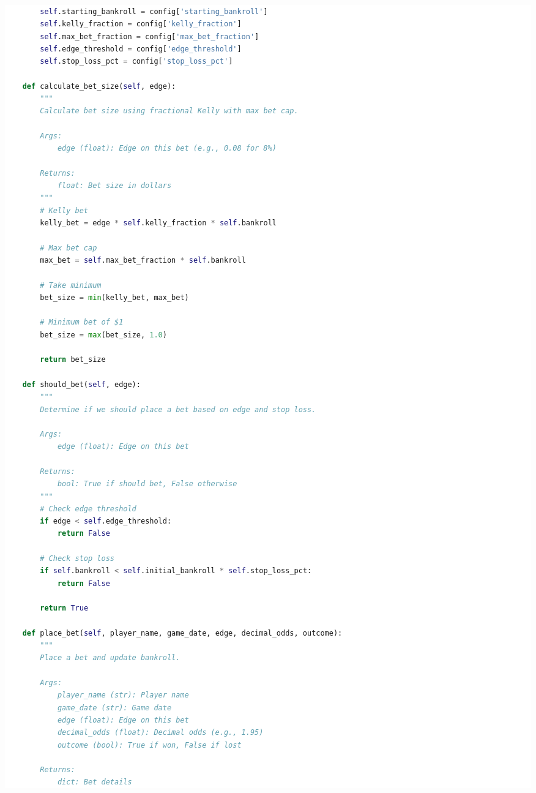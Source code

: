 ```python
        self.starting_bankroll = config['starting_bankroll']
        self.kelly_fraction = config['kelly_fraction']
        self.max_bet_fraction = config['max_bet_fraction']
        self.edge_threshold = config['edge_threshold']
        self.stop_loss_pct = config['stop_loss_pct']

    def calculate_bet_size(self, edge):
        """
        Calculate bet size using fractional Kelly with max bet cap.

        Args:
            edge (float): Edge on this bet (e.g., 0.08 for 8%)

        Returns:
            float: Bet size in dollars
        """
        # Kelly bet
        kelly_bet = edge * self.kelly_fraction * self.bankroll

        # Max bet cap
        max_bet = self.max_bet_fraction * self.bankroll

        # Take minimum
        bet_size = min(kelly_bet, max_bet)

        # Minimum bet of $1
        bet_size = max(bet_size, 1.0)

        return bet_size

    def should_bet(self, edge):
        """
        Determine if we should place a bet based on edge and stop loss.

        Args:
            edge (float): Edge on this bet

        Returns:
            bool: True if should bet, False otherwise
        """
        # Check edge threshold
        if edge < self.edge_threshold:
            return False

        # Check stop loss
        if self.bankroll < self.initial_bankroll * self.stop_loss_pct:
            return False

        return True

    def place_bet(self, player_name, game_date, edge, decimal_odds, outcome):
        """
        Place a bet and update bankroll.

        Args:
            player_name (str): Player name
            game_date (str): Game date
            edge (float): Edge on this bet
            decimal_odds (float): Decimal odds (e.g., 1.95)
            outcome (bool): True if won, False if lost

        Returns:
            dict: Bet details
```